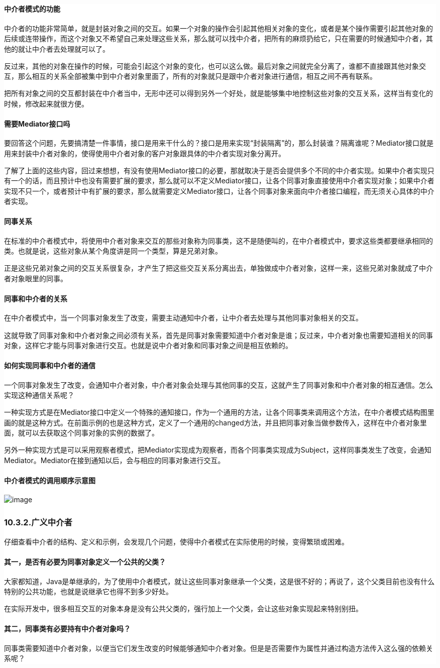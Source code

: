 #### 中介者模式的功能

中介者的功能非常简单，就是封装对象之间的交互。如果一个对象的操作会引起其他相关对象的变化，或者是某个操作需要引起其他对象的后续或连带操作，而这个对象又不希望自己来处理这些关系，那么就可以找中介者，把所有的麻烦扔给它，只在需要的时候通知中介者，其他的就让中介者去处理就可以了。

反过来，其他的对象在操作的时候，可能会引起这个对象的变化，也可以这么做。最后对象之间就完全分离了，谁都不直接跟其他对象交互，那么相互的关系全部被集中到中介者对象里面了，所有的对象就只是跟中介者对象进行通信，相互之间不再有联系。

把所有对象之间的交互都封装在中介者当中，无形中还可以得到另外一个好处，就是能够集中地控制这些对象的交互关系，这样当有变化的时候，修改起来就很方便。

#### 需要Mediator接口吗

要回答这个问题，先要搞清楚一件事情，接口是用来干什么的？接口是用来实现“封装隔离”的，那么封装谁？隔离谁呢？Mediator接口就是用来封装中介者对象的，使得使用中介者对象的客户对象跟具体的中介者实现对象分离开。

了解了上面的这些内容，回过来想想，有没有使用Mediator接口的必要，那就取决于是否会提供多个不同的中介者实现。如果中介者实现只有一个的话，而且预计中也没有需要扩展的要求，那么就可以不定义Mediator接口，让各个同事对象直接使用中介者实现对象；如果中介者实现不只一个，或者预计中有扩展的要求，那么就需要定义Mediator接口，让各个同事对象来面向中介者接口编程，而无须关心具体的中介者实现。

#### 同事关系

在标准的中介者模式中，将使用中介者对象来交互的那些对象称为同事类，这不是随便叫的，在中介者模式中，要求这些类都要继承相同的类。也就是说，这些对象从某个角度讲是同一个类型，算是兄弟对象。

正是这些兄弟对象之间的交互关系很复杂，才产生了把这些交互关系分离出去，单独做成中介者对象，这样一来，这些兄弟对象就成了中介者对象眼里的同事。

#### 同事和中介者的关系

在中介者模式中，当一个同事对象发生了改变，需要主动通知中介者，让中介者去处理与其他同事对象相关的交互。

这就导致了同事对象和中介者对象之间必须有关系，首先是同事对象需要知道中介者对象是谁；反过来，中介者对象也需要知道相关的同事对象，这样它才能与同事对象进行交互。也就是说中介者对象和同事对象之间是相互依赖的。

#### 如何实现同事和中介者的通信

一个同事对象发生了改变，会通知中介者对象，中介者对象会处理与其他同事的交互，这就产生了同事对象和中介者对象的相互通信。怎么实现这种通信关系呢？

一种实现方式是在Mediator接口中定义一个特殊的通知接口，作为一个通用的方法，让各个同事类来调用这个方法，在中介者模式结构图里画的就是这种方式。在前面示例的也是这种方式，定义了一个通用的changed方法，并且把同事对象当做参数传入，这样在中介者对象里面，就可以去获取这个同事对象的实例的数据了。

另外一种实现方式是可以采用观察者模式，把Mediator实现成为观察者，而各个同事类实现成为Subject，这样同事类发生了改变，会通知Mediator。Mediator在接到通知以后，会与相应的同事对象进行交互。

#### 中介者模式的调用顺序示意图

![image](https://clsaa-markdown-imgbed-1252032169.cos.ap-shanghai.myqcloud.com/very-java/2019-03-30-182402.png)

### 10.3.2.广义中介者

仔细查看中介者的结构、定义和示例，会发现几个问题，使得中介者模式在实际使用的时候，变得繁琐或困难。

#### 其一，是否有必要为同事对象定义一个公共的父类？

大家都知道，Java是单继承的，为了使用中介者模式，就让这些同事对象继承一个父类，这是很不好的；再说了，这个父类目前也没有什么特别的公共功能，也就是说继承它也得不到多少好处。

在实际开发中，很多相互交互的对象本身是没有公共父类的，强行加上一个父类，会让这些对象实现起来特别别扭。

#### 其二，同事类有必要持有中介者对象吗？

同事类需要知道中介者对象，以便当它们发生改变的时候能够通知中介者对象。但是是否需要作为属性并通过构造方法传入这么强的依赖关系呢？
